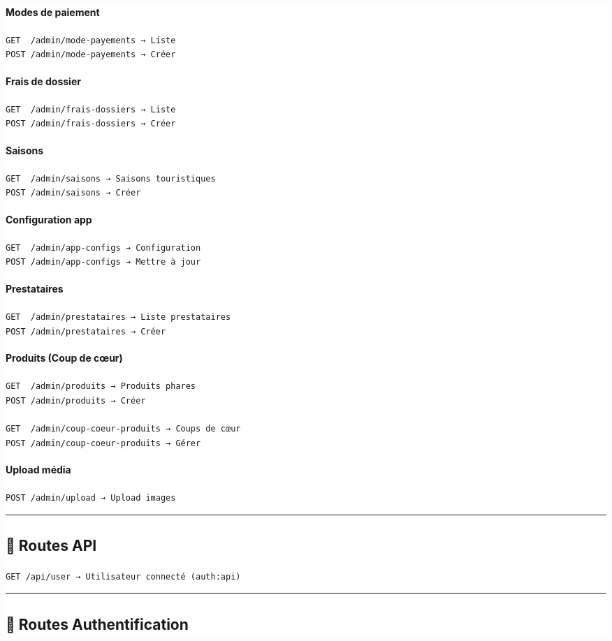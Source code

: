 #### Modes de paiement
```
GET  /admin/mode-payements → Liste
POST /admin/mode-payements → Créer
```

#### Frais de dossier
```
GET  /admin/frais-dossiers → Liste
POST /admin/frais-dossiers → Créer
```

#### Saisons
```
GET  /admin/saisons → Saisons touristiques
POST /admin/saisons → Créer
```

#### Configuration app
```
GET  /admin/app-configs → Configuration
POST /admin/app-configs → Mettre à jour
```

#### Prestataires
```
GET  /admin/prestataires → Liste prestataires
POST /admin/prestataires → Créer
```

#### Produits (Coup de cœur)
```
GET  /admin/produits → Produits phares
POST /admin/produits → Créer

GET  /admin/coup-coeur-produits → Coups de cœur
POST /admin/coup-coeur-produits → Gérer
```

#### Upload média
```
POST /admin/upload → Upload images
```

---

## 🔌 Routes API

```
GET /api/user → Utilisateur connecté (auth:api)
```

---

## 🔐 Routes Authentification
